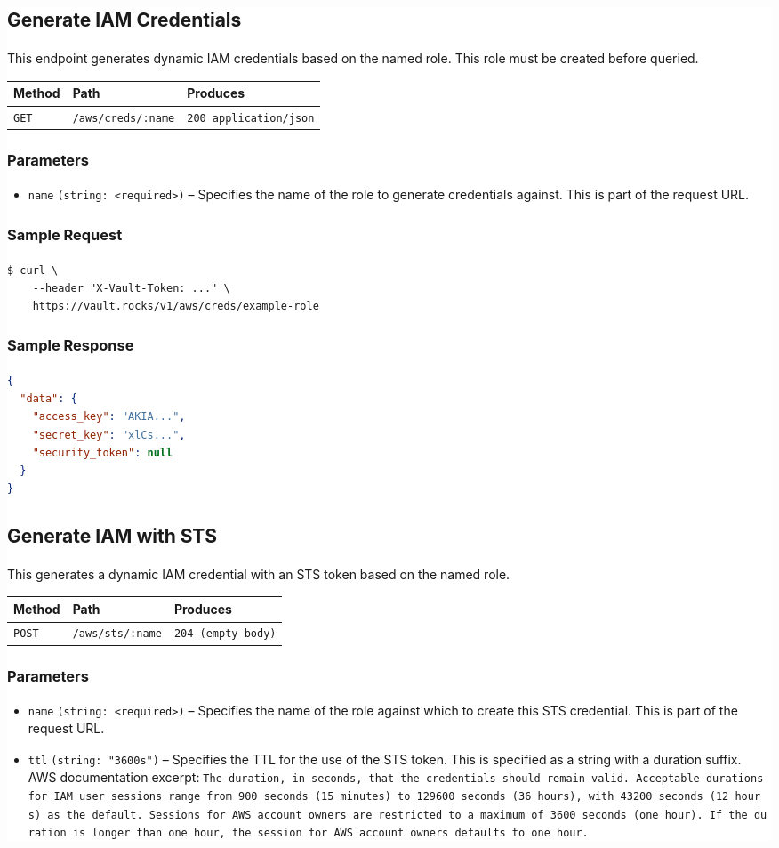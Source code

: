 ## Generate IAM Credentials

This endpoint generates dynamic IAM credentials based on the named role. This
role must be created before queried.

| Method   | Path                         | Produces               |
| :------- | :--------------------------- | :--------------------- |
| `GET`    | `/aws/creds/:name`           | `200 application/json` |

### Parameters

- `name` `(string: <required>)` – Specifies the name of the role to generate
  credentials against. This is part of the request URL.

### Sample Request

```
$ curl \
    --header "X-Vault-Token: ..." \
    https://vault.rocks/v1/aws/creds/example-role
```

### Sample Response

```json
{
  "data": {
    "access_key": "AKIA...",
    "secret_key": "xlCs...",
    "security_token": null
  }
}
```

## Generate IAM with STS

This generates a dynamic IAM credential with an STS token based on the named
role.

| Method   | Path                         | Produces               |
| :------- | :--------------------------- | :--------------------- |
| `POST`   | `/aws/sts/:name`             | `204 (empty body)`     |

### Parameters

- `name` `(string: <required>)` – Specifies the name of the role against which
  to create this STS credential. This is part of the request URL.

- `ttl` `(string: "3600s")` – Specifies the TTL for the use of the STS token.
  This is specified as a string with a duration suffix. AWS documentation
  excerpt: `The duration, in seconds, that the credentials should remain valid.
  Acceptable durations for IAM user sessions range from 900 seconds (15
  minutes) to 129600 seconds (36 hours), with 43200 seconds (12 hours) as the
  default. Sessions for AWS account owners are restricted to a maximum of 3600
  seconds (one hour). If the duration is longer than one hour, the session for
  AWS account owners defaults to one hour.`
